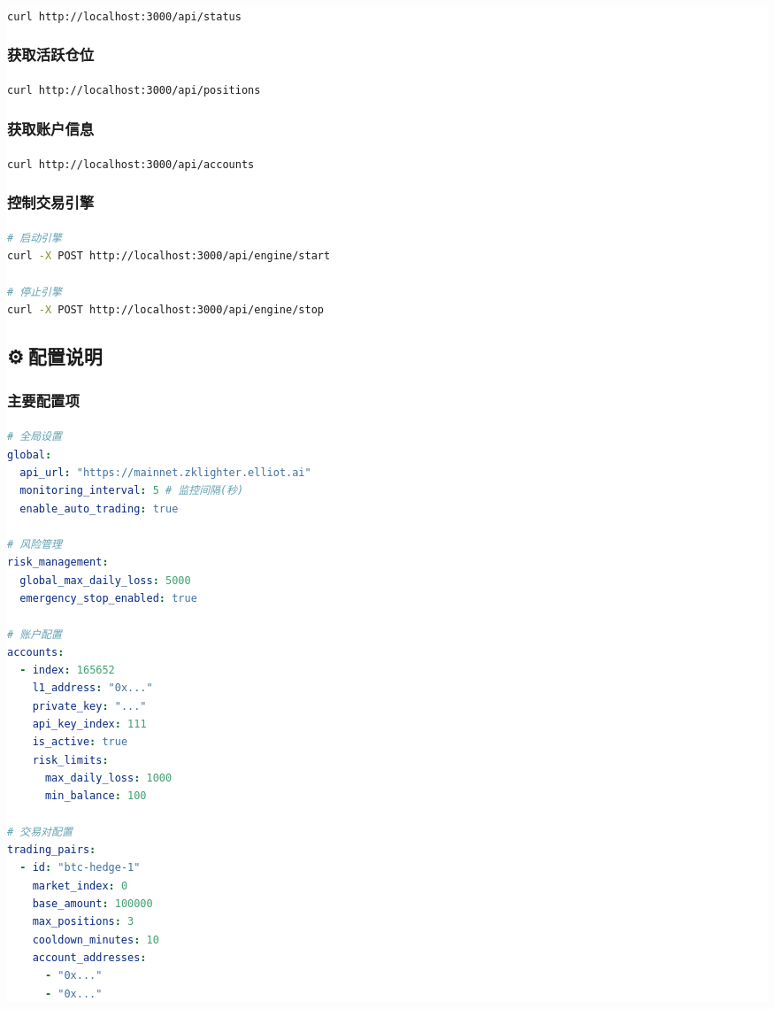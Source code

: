```bash
curl http://localhost:3000/api/status
```

### 获取活跃仓位

```bash
curl http://localhost:3000/api/positions
```

### 获取账户信息

```bash
curl http://localhost:3000/api/accounts
```

### 控制交易引擎

```bash
# 启动引擎
curl -X POST http://localhost:3000/api/engine/start

# 停止引擎
curl -X POST http://localhost:3000/api/engine/stop
```

## ⚙️ 配置说明

### 主要配置项

```yaml
# 全局设置
global:
  api_url: "https://mainnet.zklighter.elliot.ai"
  monitoring_interval: 5 # 监控间隔(秒)
  enable_auto_trading: true

# 风险管理
risk_management:
  global_max_daily_loss: 5000
  emergency_stop_enabled: true

# 账户配置
accounts:
  - index: 165652
    l1_address: "0x..."
    private_key: "..."
    api_key_index: 111
    is_active: true
    risk_limits:
      max_daily_loss: 1000
      min_balance: 100

# 交易对配置
trading_pairs:
  - id: "btc-hedge-1"
    market_index: 0
    base_amount: 100000
    max_positions: 3
    cooldown_minutes: 10
    account_addresses:
      - "0x..."
      - "0x..."
```
